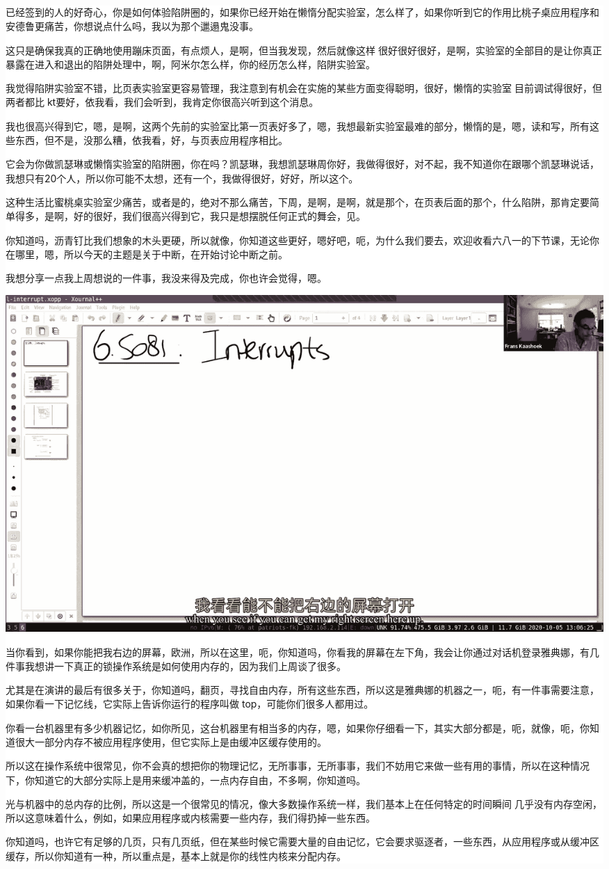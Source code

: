 已经签到的人的好奇心，你是如何体验陷阱圈的，如果你已经开始在懒惰分配实验室，怎么样了，如果你听到它的作用比桃子桌应用程序和安德鲁更痛苦，你想说点什么吗，我以为那个邋遢鬼没事。

这只是确保我真的正确地使用蹦床页面，有点烦人，是啊，但当我发现，然后就像这样 很好很好很好，是啊，实验室的全部目的是让你真正暴露在进入和退出的陷阱处理中，啊，阿米尔怎么样，你的经历怎么样，陷阱实验室。

我觉得陷阱实验室不错，比页表实验室更容易管理，我注意到有机会在实施的某些方面变得聪明，很好，懒惰的实验室 目前调试得很好，但两者都比 kt要好，依我看，我们会听到，我肯定你很高兴听到这个消息。

我也很高兴得到它，嗯，是啊，这两个先前的实验室比第一页表好多了，嗯，我想最新实验室最难的部分，懒惰的是，嗯，读和写，所有这些东西，但不是，没那么糟，依我看，好，与页表应用程序相比。

它会为你做凯瑟琳或懒惰实验室的陷阱圈，你在吗？凯瑟琳，我想凯瑟琳周你好，我做得很好，对不起，我不知道你在跟哪个凯瑟琳说话，我想只有20个人，所以你可能不太想，还有一个，我做得很好，好好，所以这个。

这种生活比蜜桃桌实验室少痛苦，或者是的，绝对不那么痛苦，下周，是啊，是啊，就是那个，在页表后面的那个，什么陷阱，那肯定要简单得多，是啊，好的很好，我们很高兴得到它，我只是想摆脱任何正式的舞会，见。

你知道吗，沥青钉比我们想象的木头更硬，所以就像，你知道这些更好，嗯好吧，呃，为什么我们要去，欢迎收看六八一的下节课，无论你在哪里，嗯，所以今天的主题是关于中断，在开始讨论中断之前。

我想分享一点我上周想说的一件事，我没来得及完成，你也许会觉得，嗯。

![](img/ffef2399f630dec609e3b2538259bb70_3.png)

当你看到，如果你能把我右边的屏幕，欧洲，所以在这里，呃，你知道吗，你看我的屏幕在左下角，我会让你通过对话机登录雅典娜，有几件事我想讲一下真正的锁操作系统是如何使用内存的，因为我们上周谈了很多。

尤其是在演讲的最后有很多关于，你知道吗，翻页，寻找自由内存，所有这些东西，所以这是雅典娜的机器之一，呃，有一件事需要注意，如果你看一下记忆线，它实际上告诉你运行的程序叫做 top，可能你们很多人都用过。

你看一台机器里有多少机器记忆，如你所见，这台机器里有相当多的内存，嗯，如果你仔细看一下，其实大部分都是，呃，就像，呃，你知道很大一部分内存不被应用程序使用，但它实际上是由缓冲区缓存使用的。

所以这在操作系统中很常见，你不会真的想把你的物理记忆，无所事事，无所事事，我们不妨用它来做一些有用的事情，所以在这种情况下，你知道它的大部分实际上是用来缓冲盖的，一点内存自由，不多啊，你知道吗。

光与机器中的总内存的比例，所以这是一个很常见的情况，像大多数操作系统一样，我们基本上在任何特定的时间瞬间 几乎没有内存空闲，所以这意味着什么，例如，如果应用程序或内核需要一些内存，我们得扔掉一些东西。

你知道吗，也许它有足够的几页，只有几页纸，但在某些时候它需要大量的自由记忆，它会要求驱逐者，一些东西，从应用程序或从缓冲区缓存，所以你知道有一种，所以重点是，基本上就是你的线性内核来分配内存。
